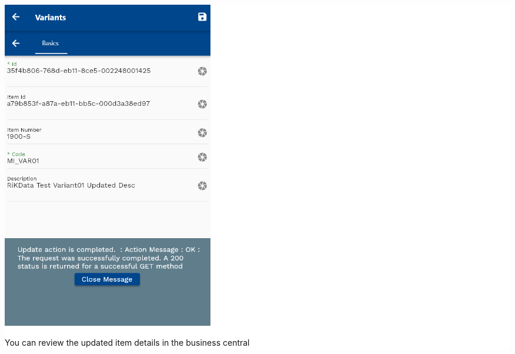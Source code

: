 <img src="/images/ScreenShots/d365bc/inv/item/variants/rikdata_d365bc_item18.PNG" width="350"/>


You can review the updated item details in the business central 